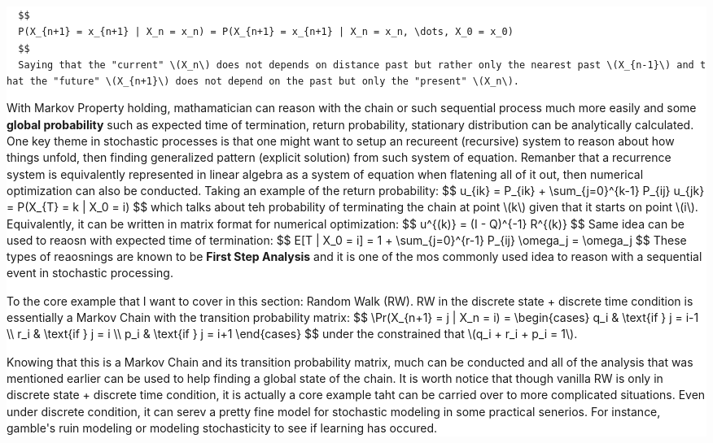       $$
      P(X_{n+1} = x_{n+1} | X_n = x_n) = P(X_{n+1} = x_{n+1} | X_n = x_n, \dots, X_0 = x_0)
      $$
      Saying that the "current" \(X_n\) does not depends on distance past but rather only the nearest past \(X_{n-1}\) and that the "future" \(X_{n+1}\) does not depend on the past but only the "present" \(X_n\).
  </p>

  <p>
      With Markov Property holding, mathamatician can reason with the chain or such sequential process much more easily and some <strong>global probability</strong> such as expected time of termination, return probability, stationary distribution can be analytically calculated. One key theme in stochastic processes is that one might 
      want to setup an recureent (recursive) system to reason about how things unfold, then finding  generalized pattern (explicit solution) from such system of equation. Remanber that a recurrence system is equivalently represented in linear algebra as a system of equation when flatening all of it out, then numerical optimization can 
      also be conducted. Taking an example of the return probability:
      $$
      u_{ik} = P_{ik} + \sum_{j=0}^{k-1} P_{ij} u_{jk} = P(X_{T} = k | X_0 = i)
      $$
      which talks about teh probability of terminating the chain at point \(k\) given that it starts on point \(i\). Equivalently, it can be written in matrix format for numerical optimization:
      $$
      u^{(k)} = (I - Q)^{-1} R^{(k)}
      $$
      Same idea can be used to reaosn with expected time of termination:
      $$
      E[T | X_0 = i] = 1 + \sum_{j=0}^{r-1} P_{ij} \omega_j = \omega_j
      $$
      These types of reaosnings are known to be <strong>First Step Analysis</strong> and it is one of the mos commonly used idea to reason with a sequential event in stochastic processing.
  </p>

  <p>
      To the core example that I want to cover in this section: Random Walk (RW). RW in the discrete state + discrete time condition is essentially a Markov Chain with the transition probability matrix:
      $$
      \Pr(X_{n+1} = j | X_n = i) = 
      \begin{cases} 
      q_i & \text{if } j = i-1 \\
      r_i & \text{if } j = i \\
      p_i & \text{if } j = i+1
      \end{cases}
      $$
      under the constrained that \(q_i + r_i + p_i = 1\).
  </p>

  <p>
      Knowing that this is a Markov Chain and its transition probability matrix, much can be conducted and all of the analysis that was mentioned earlier can be used to help finding a global state of the chain. It 
      is worth notice that though vanilla RW is only in discrete state + discrete time condition, it is actually a core example taht can be carried over to more complicated situations. Even under discrete condition, 
      it can serev a pretty fine model for stochastic modeling in some practical senerios. For instance, gamble's ruin modeling or modeling stochasticity to see if learning has occured.
  </p>
</div>
